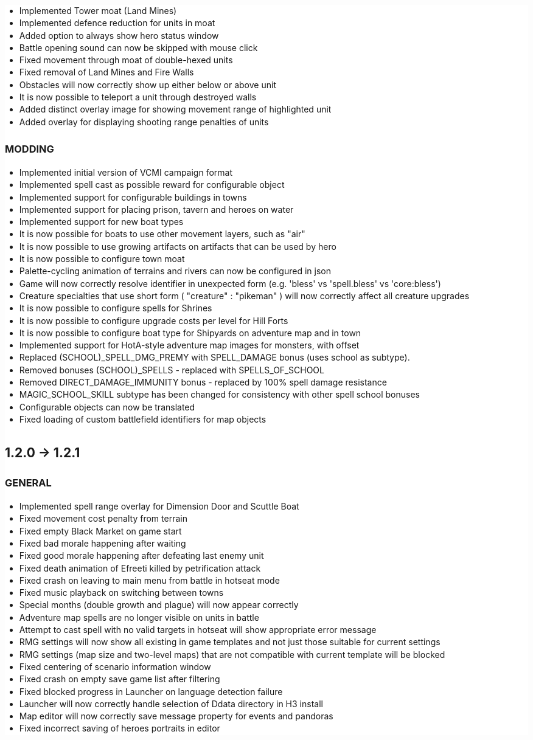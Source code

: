 * Implemented Tower moat (Land Mines)
* Implemented defence reduction for units in moat
* Added option to always show hero status window
* Battle opening sound can now be skipped with mouse click
* Fixed movement through moat of double-hexed units
* Fixed removal of Land Mines and Fire Walls
* Obstacles will now correctly show up either below or above unit
* It is now possible to teleport a unit through destroyed walls
* Added distinct overlay image for showing movement range of highlighted unit
* Added overlay for displaying shooting range penalties of units

### MODDING

* Implemented initial version of VCMI campaign format
* Implemented spell cast as possible reward for configurable object
* Implemented support for configurable buildings in towns
* Implemented support for placing prison, tavern and heroes on water
* Implemented support for new boat types
* It is now possible for boats to use other movement layers, such as "air"
* It is now possible to use growing artifacts on artifacts that can be used by hero
* It is now possible to configure town moat
* Palette-cycling animation of terrains and rivers can now be configured in json
* Game will now correctly resolve identifier in unexpected form (e.g. 'bless' vs 'spell.bless' vs 'core:bless')
* Creature specialties that use short form ( "creature" : "pikeman" ) will now correctly affect all creature upgrades
* It is now possible to configure spells for Shrines
* It is now possible to configure upgrade costs per level for Hill Forts
* It is now possible to configure boat type for Shipyards on adventure map and in town
* Implemented support for HotA-style adventure map images for monsters, with offset
* Replaced (SCHOOL)_SPELL_DMG_PREMY with SPELL_DAMAGE bonus (uses school as subtype).
* Removed bonuses (SCHOOL)_SPELLS - replaced with SPELLS_OF_SCHOOL
* Removed DIRECT_DAMAGE_IMMUNITY bonus - replaced by 100% spell damage resistance
* MAGIC_SCHOOL_SKILL subtype has been changed for consistency with other spell school bonuses
* Configurable objects can now be translated
* Fixed loading of custom battlefield identifiers for map objects

## 1.2.0 -> 1.2.1

### GENERAL

* Implemented spell range overlay for Dimension Door and Scuttle Boat
* Fixed movement cost penalty from terrain
* Fixed empty Black Market on game start
* Fixed bad morale happening after waiting
* Fixed good morale happening after defeating last enemy unit
* Fixed death animation of Efreeti killed by petrification attack
* Fixed crash on leaving to main menu from battle in hotseat mode
* Fixed music playback on switching between towns
* Special months (double growth and plague) will now appear correctly
* Adventure map spells are no longer visible on units in battle
* Attempt to cast spell with no valid targets in hotseat will show appropriate error message
* RMG settings will now show all existing in game templates and not just those suitable for current settings
* RMG settings (map size and two-level maps) that are not compatible with current template will be blocked
* Fixed centering of scenario information window
* Fixed crash on empty save game list after filtering
* Fixed blocked progress in Launcher on language detection failure
* Launcher will now correctly handle selection of Ddata directory in H3 install
* Map editor will now correctly save message property for events and pandoras
* Fixed incorrect saving of heroes portraits in editor
